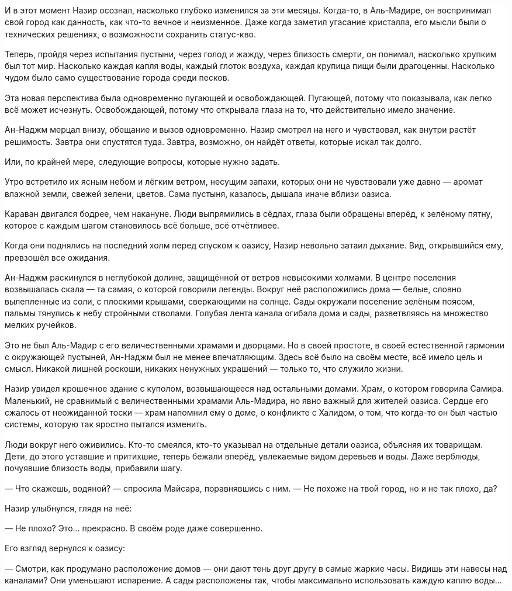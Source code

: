 И в этот момент Назир осознал, насколько глубоко изменился за эти месяцы. Когда-то, в Аль-Мадире, он воспринимал свой город как данность, как что-то вечное и неизменное. Даже когда заметил угасание кристалла, его мысли были о технических решениях, о возможности сохранить статус-кво.

Теперь, пройдя через испытания пустыни, через голод и жажду, через близость смерти, он понимал, насколько хрупким был тот мир. Насколько каждая капля воды, каждый глоток воздуха, каждая крупица пищи были драгоценны. Насколько чудом было само существование города среди песков.

Эта новая перспектива была одновременно пугающей и освобождающей. Пугающей, потому что показывала, как легко всё может исчезнуть. Освобождающей, потому что открывала глаза на то, что действительно имело значение.

Ан-Наджм мерцал внизу, обещание и вызов одновременно. Назир смотрел на него и чувствовал, как внутри растёт решимость. Завтра они спустятся туда. Завтра, возможно, он найдёт ответы, которые искал так долго.

Или, по крайней мере, следующие вопросы, которые нужно задать.

Утро встретило их ясным небом и лёгким ветром, несущим запахи, которых они не чувствовали уже давно — аромат влажной земли, свежей зелени, цветов. Сама пустыня, казалось, дышала иначе вблизи оазиса.

Караван двигался бодрее, чем накануне. Люди выпрямились в сёдлах, глаза были обращены вперёд, к зелёному пятну, которое с каждым шагом становилось всё больше, всё отчётливее.

Когда они поднялись на последний холм перед спуском к оазису, Назир невольно затаил дыхание. Вид, открывшийся ему, превзошёл все ожидания.

Ан-Наджм раскинулся в неглубокой долине, защищённой от ветров невысокими холмами. В центре поселения возвышалась скала — та самая, о которой говорили легенды. Вокруг неё расположились дома — белые, словно вылепленные из соли, с плоскими крышами, сверкающими на солнце. Сады окружали поселение зелёным поясом, пальмы тянулись к небу стройными стволами. Голубая лента канала огибала дома и сады, разветвляясь на множество мелких ручейков.

Это не был Аль-Мадир с его величественными храмами и дворцами. Но в своей простоте, в своей естественной гармонии с окружающей пустыней, Ан-Наджм был не менее впечатляющим. Здесь всё было на своём месте, всё имело цель и смысл. Никакой лишней роскоши, никаких ненужных украшений — только то, что служило жизни.

Назир увидел крошечное здание с куполом, возвышающееся над остальными домами. Храм, о котором говорила Самира. Маленький, не сравнимый с величественными храмами Аль-Мадира, но явно важный для жителей оазиса. Сердце его сжалось от неожиданной тоски — храм напомнил ему о доме, о конфликте с Халидом, о том, что когда-то он был частью системы, которую так яростно пытался изменить.

Люди вокруг него оживились. Кто-то смеялся, кто-то указывал на отдельные детали оазиса, объясняя их товарищам. Дети, до этого уставшие и притихшие, теперь бежали вперёд, увлекаемые видом деревьев и воды. Даже верблюды, почуявшие близость воды, прибавили шагу.

— Что скажешь, водяной? — спросила Майсара, поравнявшись с ним. — Не похоже на твой город, но и не так плохо, да?

Назир улыбнулся, глядя на неё:

— Не плохо? Это... прекрасно. В своём роде даже совершенно.

Его взгляд вернулся к оазису:

— Смотри, как продумано расположение домов — они дают тень друг другу в самые жаркие часы. Видишь эти навесы над каналами? Они уменьшают испарение. А сады расположены так, чтобы максимально использовать каждую каплю воды...
